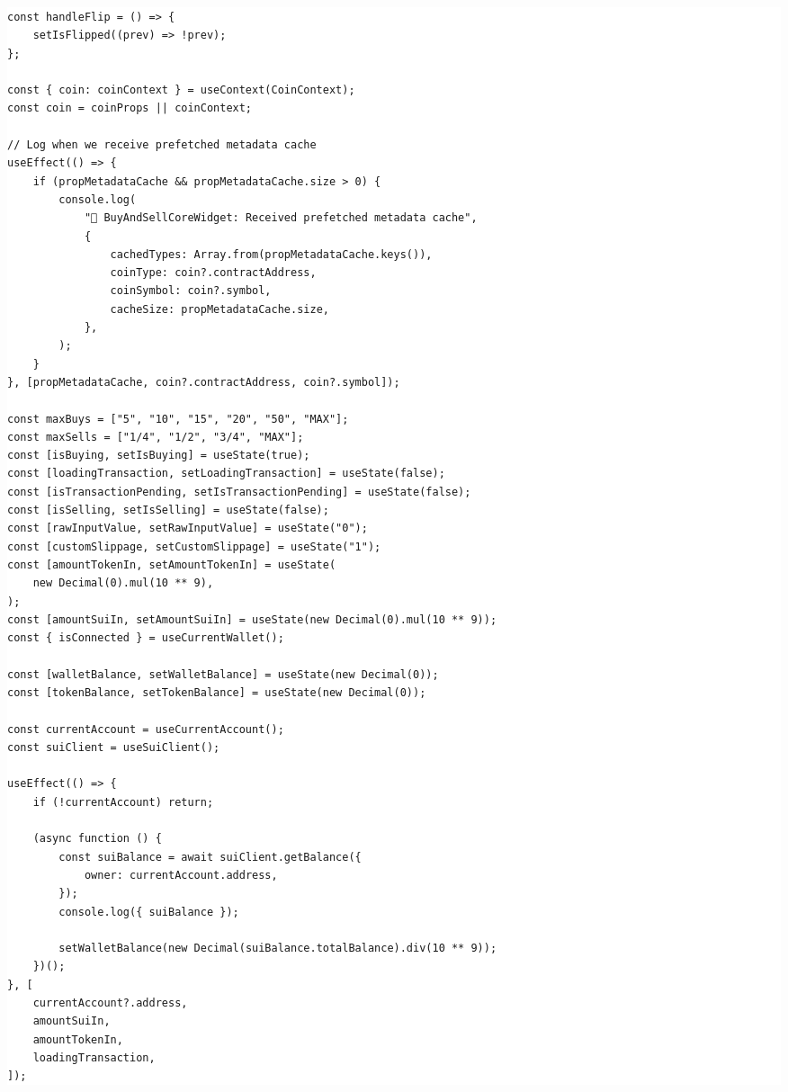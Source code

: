     const handleFlip = () => {
        setIsFlipped((prev) => !prev);
    };

    const { coin: coinContext } = useContext(CoinContext);
    const coin = coinProps || coinContext;

    // Log when we receive prefetched metadata cache
    useEffect(() => {
        if (propMetadataCache && propMetadataCache.size > 0) {
            console.log(
                "🎯 BuyAndSellCoreWidget: Received prefetched metadata cache",
                {
                    cachedTypes: Array.from(propMetadataCache.keys()),
                    coinType: coin?.contractAddress,
                    coinSymbol: coin?.symbol,
                    cacheSize: propMetadataCache.size,
                },
            );
        }
    }, [propMetadataCache, coin?.contractAddress, coin?.symbol]);

    const maxBuys = ["5", "10", "15", "20", "50", "MAX"];
    const maxSells = ["1/4", "1/2", "3/4", "MAX"];
    const [isBuying, setIsBuying] = useState(true);
    const [loadingTransaction, setLoadingTransaction] = useState(false);
    const [isTransactionPending, setIsTransactionPending] = useState(false);
    const [isSelling, setIsSelling] = useState(false);
    const [rawInputValue, setRawInputValue] = useState("0");
    const [customSlippage, setCustomSlippage] = useState("1");
    const [amountTokenIn, setAmountTokenIn] = useState(
        new Decimal(0).mul(10 ** 9),
    );
    const [amountSuiIn, setAmountSuiIn] = useState(new Decimal(0).mul(10 ** 9));
    const { isConnected } = useCurrentWallet();

    const [walletBalance, setWalletBalance] = useState(new Decimal(0));
    const [tokenBalance, setTokenBalance] = useState(new Decimal(0));

    const currentAccount = useCurrentAccount();
    const suiClient = useSuiClient();

    useEffect(() => {
        if (!currentAccount) return;

        (async function () {
            const suiBalance = await suiClient.getBalance({
                owner: currentAccount.address,
            });
            console.log({ suiBalance });

            setWalletBalance(new Decimal(suiBalance.totalBalance).div(10 ** 9));
        })();
    }, [
        currentAccount?.address,
        amountSuiIn,
        amountTokenIn,
        loadingTransaction,
    ]);
